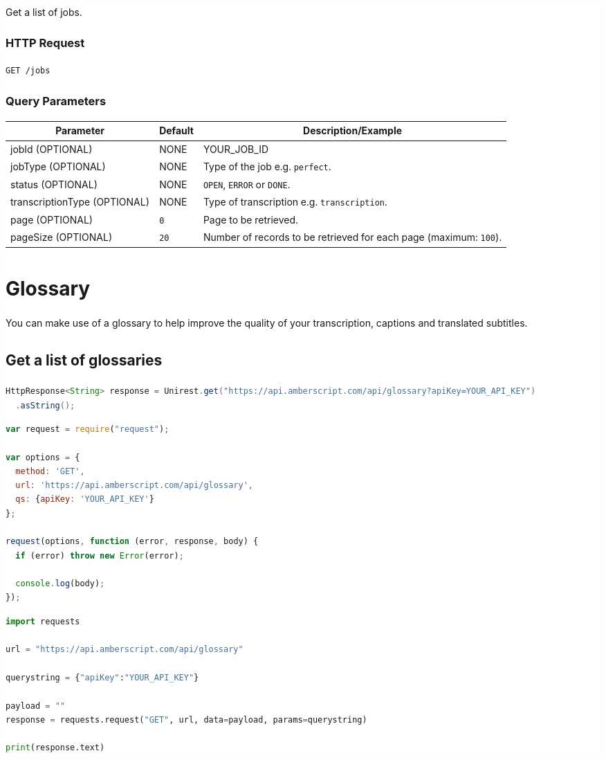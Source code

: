 Get a list of jobs.

### HTTP Request

`GET /jobs`

### Query Parameters

| Parameter                    | Default | Description/Example                                               |
|------------------------------|---------|-------------------------------------------------------------------|
| jobId (OPTIONAL)             | NONE    | YOUR_JOB_ID                                                       |
| jobType (OPTIONAL)           | NONE    | Type of the job e.g. `perfect`.                                   |
| status (OPTIONAL)            | NONE    | `OPEN`, `ERROR` or `DONE`.                                        |
| transcriptionType (OPTIONAL) | NONE    | Type of transcription e.g. `transcription`.                       |
| page (OPTIONAL)              | `0`     | Page to be retrieved.                                             |
| pageSize (OPTIONAL)          | `20`    | Number of records to be retrieved for each page (maximum: `100`). |

# Glossary

You can make use of a glossary to help improve the quality of your transcription, captions and translated subtitles.

## Get a list of glossaries

```java
HttpResponse<String> response = Unirest.get("https://api.amberscript.com/api/glossary?apiKey=YOUR_API_KEY")
  .asString();
```

```javascript
var request = require("request");

var options = {
  method: 'GET',
  url: 'https://api.amberscript.com/api/glossary',
  qs: {apiKey: 'YOUR_API_KEY'}
};

request(options, function (error, response, body) {
  if (error) throw new Error(error);

  console.log(body);
});
```

```python
import requests

url = "https://api.amberscript.com/api/glossary"

querystring = {"apiKey":"YOUR_API_KEY"}

payload = ""
response = requests.request("GET", url, data=payload, params=querystring)

print(response.text)
```
